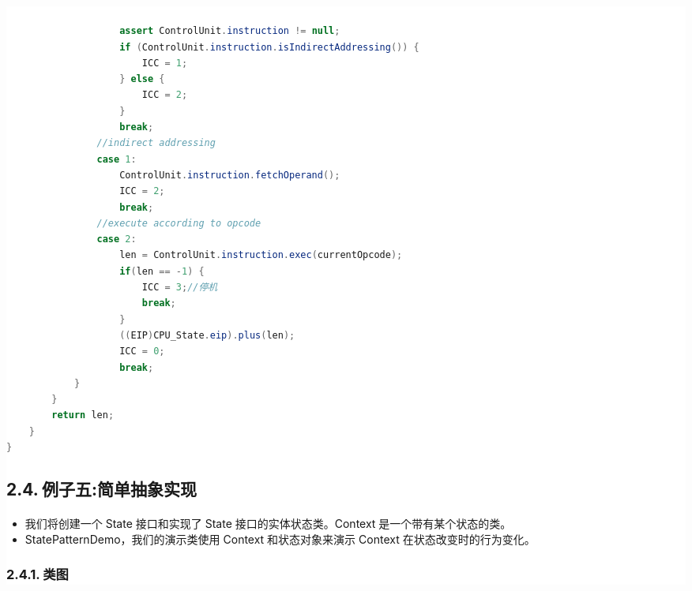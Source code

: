 ```java

                    assert ControlUnit.instruction != null;
                    if (ControlUnit.instruction.isIndirectAddressing()) {
                        ICC = 1;
                    } else {
                        ICC = 2;
                    }
                    break;
                //indirect addressing
                case 1:
                    ControlUnit.instruction.fetchOperand();
                    ICC = 2;
                    break;
                //execute according to opcode
                case 2:
                    len = ControlUnit.instruction.exec(currentOpcode);
                    if(len == -1) {
                        ICC = 3;//停机
                        break;
                    }
                    ((EIP)CPU_State.eip).plus(len);
                    ICC = 0;
                    break;
            }
        }
        return len;
    }
}
```

## 2.4. 例子五:简单抽象实现
- 我们将创建一个 State 接口和实现了 State 接口的实体状态类。Context 是一个带有某个状态的类。
- StatePatternDemo，我们的演示类使用 Context 和状态对象来演示 Context 在状态改变时的行为变化。

### 2.4.1. 类图